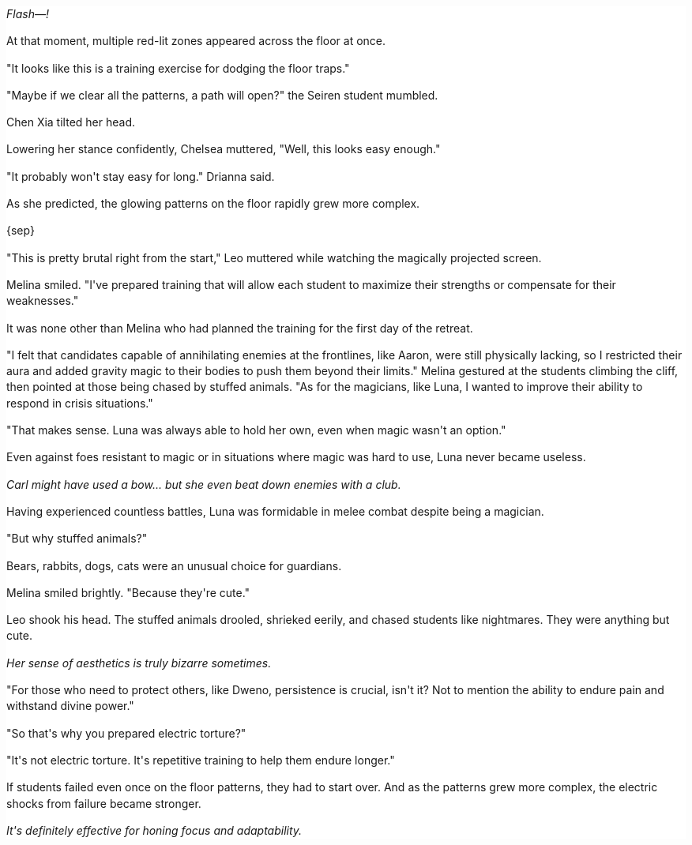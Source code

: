 *Flash—!*

At that moment, multiple red-lit zones appeared across the floor at once.

"It looks like this is a training exercise for dodging the floor traps."

"Maybe if we clear all the patterns, a path will open?" the Seiren student mumbled.

Chen Xia tilted her head. 

Lowering her stance confidently, Chelsea muttered, "Well, this looks easy enough."

"It probably won't stay easy for long." Drianna said.

As she predicted, the glowing patterns on the floor rapidly grew more complex.

{sep}

"This is pretty brutal right from the start," Leo muttered while watching the magically projected screen.

Melina smiled. "I've prepared training that will allow each student to maximize their strengths or compensate for their weaknesses."

It was none other than Melina who had planned the training for the first day of the retreat.

"I felt that candidates capable of annihilating enemies at the frontlines, like Aaron, were still physically lacking, so I restricted their aura and added gravity magic to their bodies to push them beyond their limits." Melina gestured at the students climbing the cliff, then pointed at those being chased by stuffed animals. "As for the magicians, like Luna, I wanted to improve their ability to respond in crisis situations."

"That makes sense. Luna was always able to hold her own, even when magic wasn't an option."

Even against foes resistant to magic or in situations where magic was hard to use, Luna never became useless.

*Carl might have used a bow... but she even beat down enemies with a club.*

Having experienced countless battles, Luna was formidable in melee combat despite being a magician.

"But why stuffed animals?"

Bears, rabbits, dogs, cats were an unusual choice for guardians. 

Melina smiled brightly. "Because they're cute."

Leo shook his head. The stuffed animals drooled, shrieked eerily, and chased students like nightmares. They were anything but cute.

*Her sense of aesthetics is truly bizarre sometimes.*

"For those who need to protect others, like Dweno, persistence is crucial, isn't it? Not to mention the ability to endure pain and withstand divine power."

"So that's why you prepared electric torture?"

"It's not electric torture. It's repetitive training to help them endure longer."

If students failed even once on the floor patterns, they had to start over. And as the patterns grew more complex, the electric shocks from failure became stronger.

*It's definitely effective for honing focus and adaptability.*
